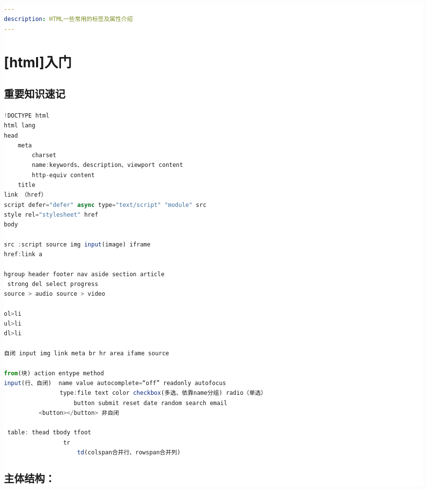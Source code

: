 ```yaml
---
description: HTML一些常用的标签及属性介绍
---
```


# \[html\]入门

## 重要知识速记

```javascript
!DOCTYPE html
html lang
head
    meta
        charset
        name:keywords、description、viewport content
        http-equiv content
    title
link （href）
script defer="defer" async type="text/script" "module" src
style rel="stylesheet" href
body

src :script source img input(image) iframe
href:link a

hgroup header footer nav aside section article
 strong del select progress
source > audio source > video

ol>li
ul>li
dl>li

自闭 input img link meta br hr area ifame source

from(块) action entype method
input(行、自闭)  name value autocomplete=“off” readonly autofocus
                type:file text color checkbox(多选、依靠name分组) radio（单选）
                    button submit reset date random search email
          <button></button> 非自闭

 table: thead tbody tfoot
                 tr
                     td(colspan合并行、rowspan合并列)
```

## 主体结构：
